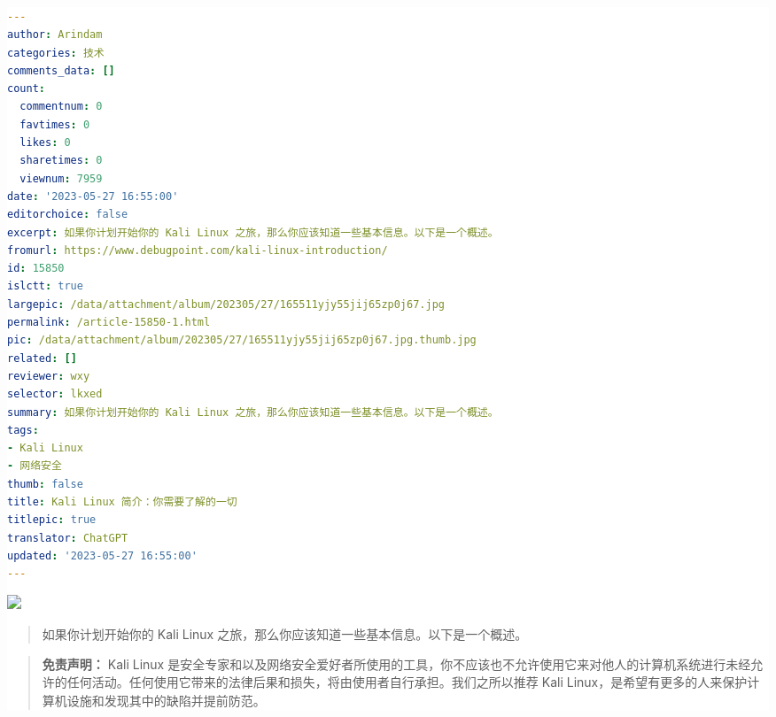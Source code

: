 ```yaml
---
author: Arindam
categories: 技术
comments_data: []
count:
  commentnum: 0
  favtimes: 0
  likes: 0
  sharetimes: 0
  viewnum: 7959
date: '2023-05-27 16:55:00'
editorchoice: false
excerpt: 如果你计划开始你的 Kali Linux 之旅，那么你应该知道一些基本信息。以下是一个概述。
fromurl: https://www.debugpoint.com/kali-linux-introduction/
id: 15850
islctt: true
largepic: /data/attachment/album/202305/27/165511yjy55jij65zp0j67.jpg
permalink: /article-15850-1.html
pic: /data/attachment/album/202305/27/165511yjy55jij65zp0j67.jpg.thumb.jpg
related: []
reviewer: wxy
selector: lkxed
summary: 如果你计划开始你的 Kali Linux 之旅，那么你应该知道一些基本信息。以下是一个概述。
tags:
- Kali Linux
- 网络安全
thumb: false
title: Kali Linux 简介：你需要了解的一切
titlepic: true
translator: ChatGPT
updated: '2023-05-27 16:55:00'
---
```


![](/data/attachment/album/202305/27/165511yjy55jij65zp0j67.jpg)



> 
> 如果你计划开始你的 Kali Linux 之旅，那么你应该知道一些基本信息。以下是一个概述。
> 
> 
> 



> 
> **免责声明：** Kali Linux 是安全专家和以及网络安全爱好者所使用的工具，你不应该也不允许使用它来对他人的计算机系统进行未经允许的任何活动。任何使用它带来的法律后果和损失，将由使用者自行承担。我们之所以推荐 Kali Linux，是希望有更多的人来保护计算机设施和发现其中的缺陷并提前防范。
> 
> 
> 

